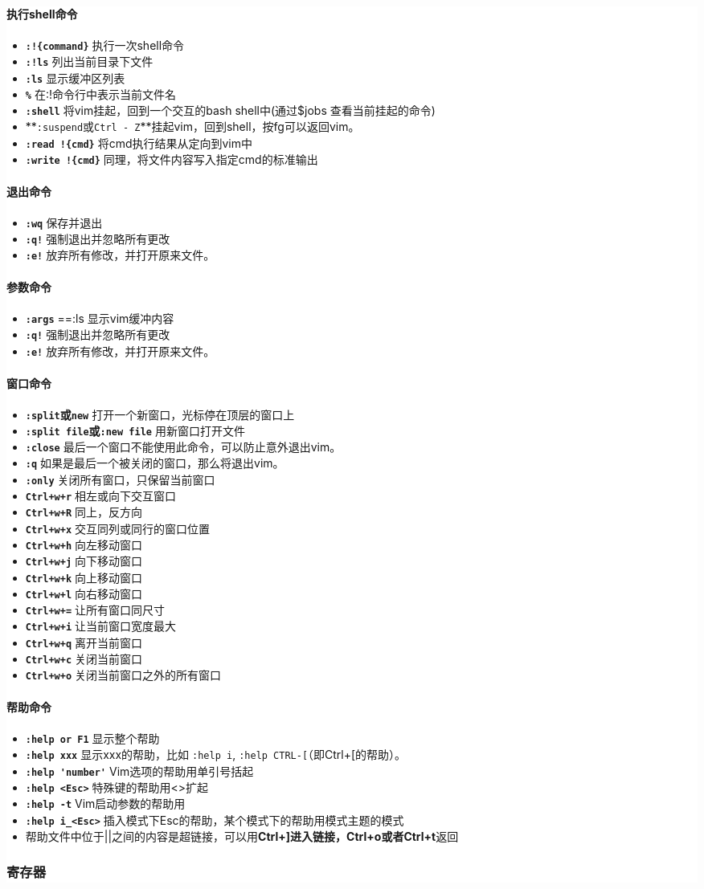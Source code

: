 #### 执行shell命令

-	**`:!{command}`** 执行一次shell命令
-	**`:!ls`** 列出当前目录下文件
-	**`:ls`** 显示缓冲区列表
-	**`%`** 在:!命令行中表示当前文件名
-	**`:shell`** 将vim挂起，回到一个交互的bash shell中(通过$jobs 查看当前挂起的命令)
-	**`:suspend`或`Ctrl - Z`**挂起vim，回到shell，按fg可以返回vim。
-	**`:read !{cmd}`** 将cmd执行结果从定向到vim中
-	**`:write !{cmd}`** 同理，将文件内容写入指定cmd的标准输出

#### 退出命令

-	**`:wq`** 保存并退出
-	**`:q!`** 强制退出并忽略所有更改
-	**`:e!`** 放弃所有修改，并打开原来文件。

#### 参数命令

-	**`:args`** ==:ls 显示vim缓冲内容
-	**`:q!`** 强制退出并忽略所有更改
-	**`:e!`** 放弃所有修改，并打开原来文件。

#### 窗口命令

-	**`:split`或`new`** 打开一个新窗口，光标停在顶层的窗口上
-	**`:split file`或`:new file`** 用新窗口打开文件
-	**`:close`** 最后一个窗口不能使用此命令，可以防止意外退出vim。
-	**`:q`** 如果是最后一个被关闭的窗口，那么将退出vim。
-	**`:only`** 关闭所有窗口，只保留当前窗口
-	**`Ctrl+w+r`** 相左或向下交互窗口
-	**`Ctrl+w+R`** 同上，反方向
-	**`Ctrl+w+x`** 交互同列或同行的窗口位置
-	**`Ctrl+w+h`** 向左移动窗口
-	**`Ctrl+w+j`** 向下移动窗口
-	**`Ctrl+w+k`** 向上移动窗口
-	**`Ctrl+w+l`** 向右移动窗口
-	**`Ctrl+w+=`** 让所有窗口同尺寸
-	**`Ctrl+w+i`** 让当前窗口宽度最大
-	**`Ctrl+w+q`** 离开当前窗口
-	**`Ctrl+w+c`** 关闭当前窗口
-	**`Ctrl+w+o`** 关闭当前窗口之外的所有窗口

#### 帮助命令

-	**`:help or F1`** 显示整个帮助
-	**`:help xxx`** 显示xxx的帮助，比如 `:help i`, `:help CTRL-[`（即Ctrl+[的帮助）。
-	**`:help 'number'`** Vim选项的帮助用单引号括起
-	**`:help <Esc>`** 特殊键的帮助用&lt;&gt;扩起
-	**`:help -t`** Vim启动参数的帮助用
-	**`:help i_<Esc>`** 插入模式下Esc的帮助，某个模式下的帮助用模式主题的模式
-	帮助文件中位于||之间的内容是超链接，可以用**Ctrl+]**进入链接，**Ctrl+o**或者**Ctrl+t**返回

### 寄存器
